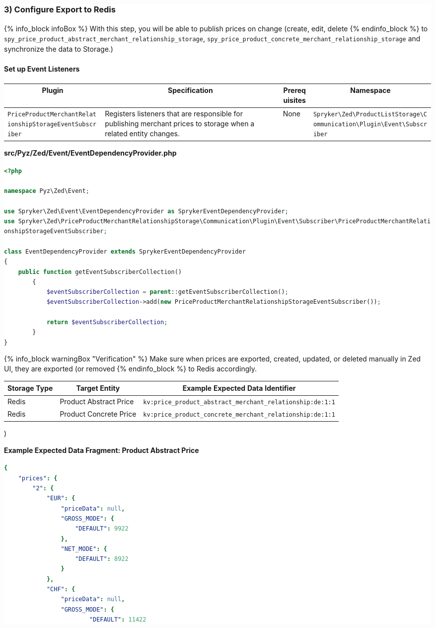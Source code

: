 ### 3) Configure Export to Redis
{% info_block infoBox %}
With this step, you will be able to publish prices on change (create, edit, delete
{% endinfo_block %} to `spy_price_product_abstract_merchant_relationship_storage`, `spy_price_product_concrete_merchant_relationship_storage` and synchronize the data to Storage.)

#### Set up Event Listeners

| Plugin | Specification | Prerequisites | Namespace |
| --- | --- | --- | --- |
| `PriceProductMerchantRelationshipStorageEventSubscriber` | Registers listeners that are responsible for publishing merchant prices to storage when a related entity changes. | None | `Spryker\Zed\ProductListStorage\Communication\Plugin\Event\Subscriber` |

**src/Pyz/Zed/Event/EventDependencyProvider.php**
    
```php
<?php

namespace Pyz\Zed\Event;

use Spryker\Zed\Event\EventDependencyProvider as SprykerEventDependencyProvider;
use Spryker\Zed\PriceProductMerchantRelationshipStorage\Communication\Plugin\Event\Subscriber\PriceProductMerchantRelationshipStorageEventSubscriber;

class EventDependencyProvider extends SprykerEventDependencyProvider
{
	public function getEventSubscriberCollection()
		{
			$eventSubscriberCollection = parent::getEventSubscriberCollection();
			$eventSubscriberCollection->add(new PriceProductMerchantRelationshipStorageEventSubscriber());

			return $eventSubscriberCollection;
		}
}
```

{% info_block warningBox "Verification" %}
Make sure when prices are exported, created, updated, or deleted manually in Zed UI, they are exported (or removed
{% endinfo_block %} to Redis accordingly.<table><thead><tr><th>Storage Type</th><th>Target Entity</th><th>Example Expected Data Identifier</th></tr></thead><tbody><tr><td>Redis</td><td>Product Abstract Price</td><td>`kv:price_product_abstract_merchant_relationship:de:1:1`</td></tr><tr class="TableStyle-PatternedRows2-Body-DarkerRows"><td class="TableStyle-PatternedRows2-BodyB-Regular-DarkerRows">Redis</td><td class="TableStyle-PatternedRows2-BodyB-Regular-DarkerRows">Product Concrete Price</td><td class="TableStyle-PatternedRows2-BodyB-Regular-DarkerRows">`kv:price_product_concrete_merchant_relationship:de:1:1`</td></tr></tbody></table>)

**Example Expected Data Fragment: Product Abstract Price**

```yaml
{
	"prices": {
		"2": {
			"EUR": {
				"priceData": null,
				"GROSS_MODE": {
					"DEFAULT": 9922
				},
				"NET_MODE": {
					"DEFAULT": 8922
				}
			},
			"CHF": {
				"priceData": null,
				"GROSS_MODE": {
						"DEFAULT": 11422
```